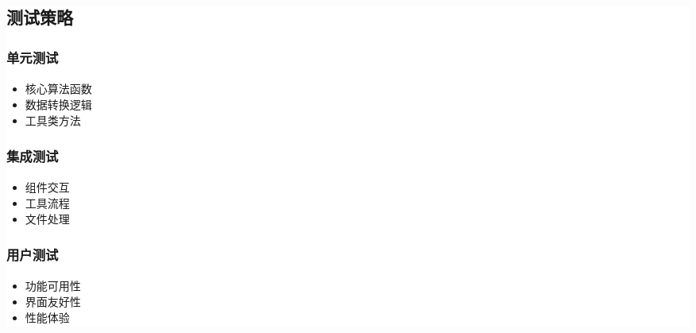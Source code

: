 ## 测试策略

### 单元测试
- 核心算法函数
- 数据转换逻辑
- 工具类方法

### 集成测试
- 组件交互
- 工具流程
- 文件处理

### 用户测试
- 功能可用性
- 界面友好性
- 性能体验
